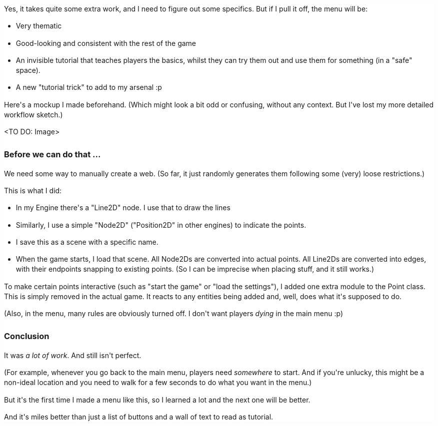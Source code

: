 Yes, it takes quite some extra work, and I need to figure out some
specifics. But if I pull it off, the menu will be:

-   Very thematic

-   Good-looking and consistent with the rest of the game

-   An invisible tutorial that teaches players the basics, whilst they
    can try them out and use them for something (in a "safe" space).

-   A new "tutorial trick" to add to my arsenal :p

Here's a mockup I made beforehand. (Which might look a bit odd or
confusing, without any context. But I've lost my more detailed workflow
sketch.)

\<TO DO: Image\>

### Before we can do that ...

We need some way to manually create a web. (So far, it just randomly
generates them following some (very) loose restrictions.)

This is what I did:

-   In my Engine there's a "Line2D" node. I use that to draw the lines

-   Similarly, I use a simple "Node2D" ("Position2D" in other engines)
    to indicate the points.

-   I save this as a scene with a specific name.

-   When the game starts, I load that scene. All Node2Ds are converted
    into actual points. All Line2Ds are converted into edges, with their
    endpoints snapping to existing points. (So I can be imprecise when
    placing stuff, and it still works.)

To make certain points interactive (such as "start the game" or "load
the settings"), I added one extra module to the Point class. This is
simply removed in the actual game. It reacts to any entities being added
and, well, does what it's supposed to do.

(Also, in the menu, many rules are obviously turned off. I don't want
players *dying* in the main menu :p)

### Conclusion

It was *a lot of work*. And still isn't perfect.

(For example, whenever you go back to the main menu, players need
*somewhere* to start. And if you're unlucky, this might be a non-ideal
location and you need to walk for a few seconds to do what you want in
the menu.)

But it's the first time I made a menu like this, so I learned a lot and
the next one will be better.

And it's miles better than just a list of buttons and a wall of text to
read as tutorial.
